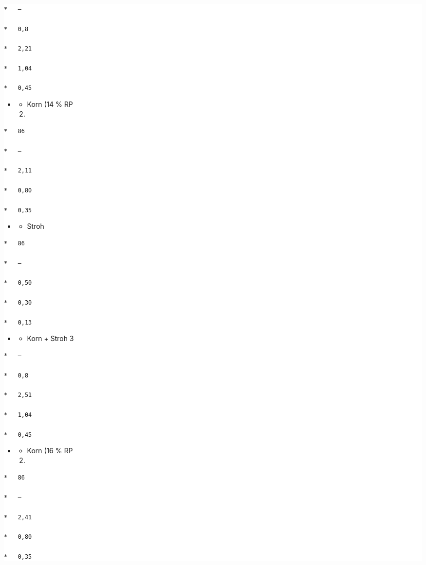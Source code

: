     *   –

    *   0,8

    *   2,21

    *   1,04

    *   0,45


*    *   Korn (14 % RP
        2)

    *   86

    *   –

    *   2,11

    *   0,80

    *   0,35


*    *   Stroh

    *   86

    *   –

    *   0,50

    *   0,30

    *   0,13


*    *   Korn + Stroh
        3

    *   –

    *   0,8

    *   2,51

    *   1,04

    *   0,45


*    *   Korn (16 % RP
        2)

    *   86

    *   –

    *   2,41

    *   0,80

    *   0,35

